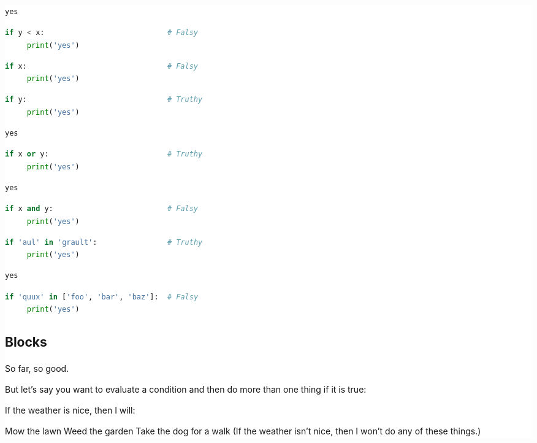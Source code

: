    yes



```python
if y < x:                            # Falsy
     print('yes')
```


```python
if x:                                # Falsy
     print('yes')
```


```python
if y:                                # Truthy
     print('yes')
```

    yes



```python
if x or y:                           # Truthy
     print('yes')
```

    yes



```python
if x and y:                          # Falsy
     print('yes')
```


```python
if 'aul' in 'grault':                # Truthy
     print('yes')
```

    yes



```python
if 'quux' in ['foo', 'bar', 'baz']:  # Falsy
     print('yes')
```

## Blocks

So far, so good.

But let’s say you want to evaluate a condition and then do more than one thing if it is true:

If the weather is nice, then I will:

Mow the lawn
Weed the garden
Take the dog for a walk
(If the weather isn’t nice, then I won’t do any of these things.)
